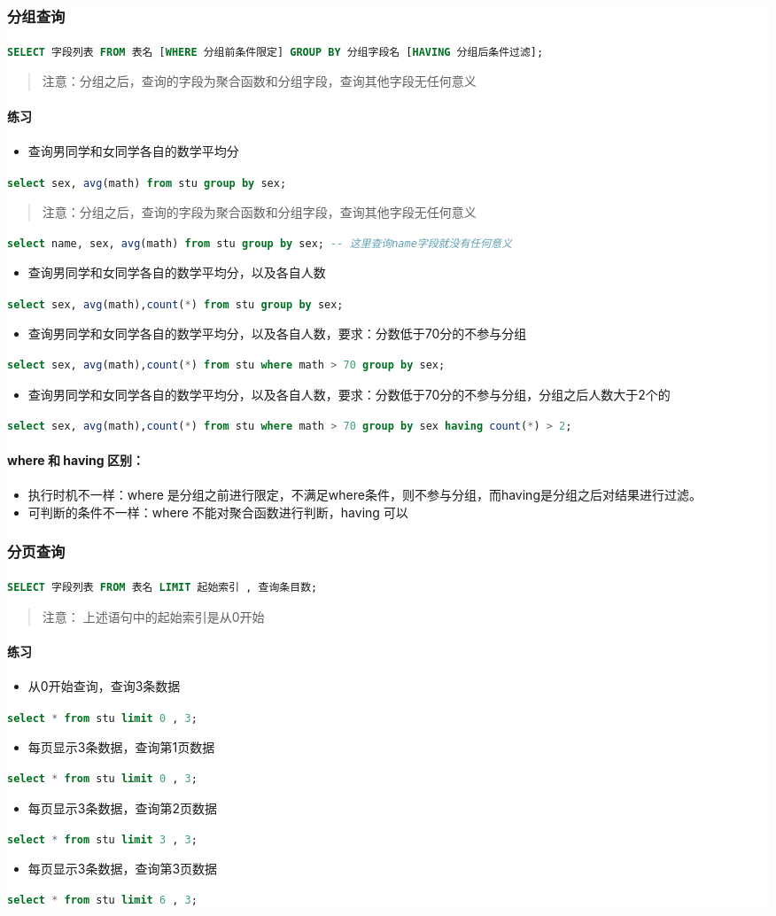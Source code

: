 ### 分组查询

```sql
SELECT 字段列表 FROM 表名 [WHERE 分组前条件限定] GROUP BY 分组字段名 [HAVING 分组后条件过滤];
```

> 注意：分组之后，查询的字段为聚合函数和分组字段，查询其他字段无任何意义

#### 练习

- 查询男同学和女同学各自的数学平均分
```sql
select sex, avg(math) from stu group by sex;
```
> 注意：分组之后，查询的字段为聚合函数和分组字段，查询其他字段无任何意义
```sql
select name, sex, avg(math) from stu group by sex; -- 这里查询name字段就没有任何意义
```
- 查询男同学和女同学各自的数学平均分，以及各自人数
```sql
select sex, avg(math),count(*) from stu group by sex;
```
- 查询男同学和女同学各自的数学平均分，以及各自人数，要求：分数低于70分的不参与分组
```sql
select sex, avg(math),count(*) from stu where math > 70 group by sex;
```
- 查询男同学和女同学各自的数学平均分，以及各自人数，要求：分数低于70分的不参与分组，分组之后人数大于2个的
```sql
select sex, avg(math),count(*) from stu where math > 70 group by sex having count(*) > 2;
```

#### where 和 having 区别：

- 执行时机不一样：where 是分组之前进行限定，不满足where条件，则不参与分组，而having是分组之后对结果进行过滤。
- 可判断的条件不一样：where 不能对聚合函数进行判断，having 可以

### 分页查询

```sql
SELECT 字段列表 FROM 表名 LIMIT 起始索引 , 查询条目数;
```

> 注意： 上述语句中的起始索引是从0开始

#### 练习

- 从0开始查询，查询3条数据
```sql
select * from stu limit 0 , 3;
```
- 每页显示3条数据，查询第1页数据
```sql
select * from stu limit 0 , 3;
```
- 每页显示3条数据，查询第2页数据
```sql
select * from stu limit 3 , 3;
```
- 每页显示3条数据，查询第3页数据
```sql
select * from stu limit 6 , 3;
```
